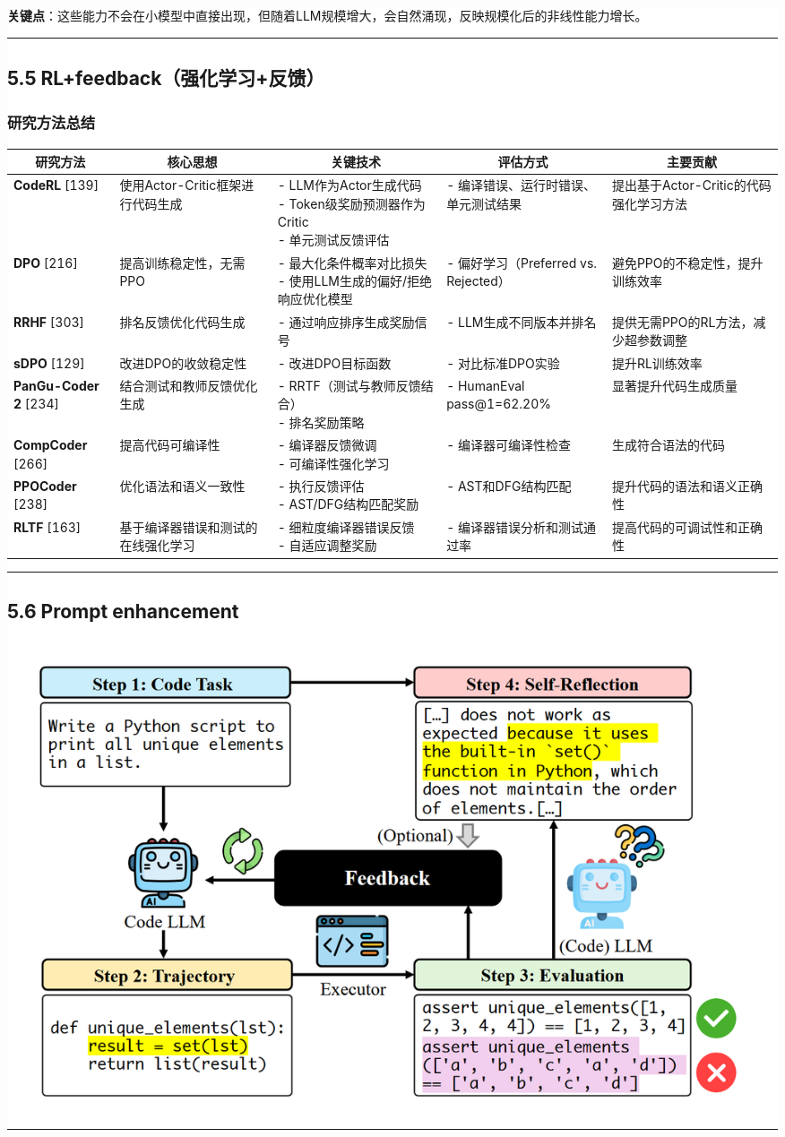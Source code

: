 **关键点**：这些能力不会在小模型中直接出现，但随着LLM规模增大，会自然涌现，反映规模化后的非线性能力增长。

---

## 5.5 RL+feedback（强化学习+反馈）

### 研究方法总结
| 研究方法 | 核心思想 | 关键技术 | 评估方式 | 主要贡献 |
| --- | --- | --- | --- | --- |
| **CodeRL** [139] | 使用Actor-Critic框架进行代码生成 | - LLM作为Actor生成代码<br>- Token级奖励预测器作为Critic<br>- 单元测试反馈评估 | - 编译错误、运行时错误、单元测试结果 | 提出基于Actor-Critic的代码强化学习方法 |
| **DPO** [216] | 提高训练稳定性，无需PPO | - 最大化条件概率对比损失<br>- 使用LLM生成的偏好/拒绝响应优化模型 | - 偏好学习（Preferred vs. Rejected） | 避免PPO的不稳定性，提升训练效率 |
| **RRHF** [303] | 排名反馈优化代码生成 | - 通过响应排序生成奖励信号 | - LLM生成不同版本并排名 | 提供无需PPO的RL方法，减少超参数调整 |
| **sDPO** [129] | 改进DPO的收敛稳定性 | - 改进DPO目标函数 | - 对比标准DPO实验 | 提升RL训练效率 |
| **PanGu-Coder 2** [234] | 结合测试和教师反馈优化生成 | - RRTF（测试与教师反馈结合）<br>- 排名奖励策略 | - HumanEval pass@1=62.20% | 显著提升代码生成质量 |
| **CompCoder** [266] | 提高代码可编译性 | - 编译器反馈微调<br>- 可编译性强化学习 | - 编译器可编译性检查 | 生成符合语法的代码 |
| **PPOCoder** [238] | 优化语法和语义一致性 | - 执行反馈评估<br>- AST/DFG结构匹配奖励 | - AST和DFG结构匹配 | 提升代码的语法和语义正确性 |
| **RLTF** [163] | 基于编译器错误和测试的在线强化学习 | - 细粒度编译器错误反馈<br>- 自适应调整奖励 | - 编译器错误分析和测试通过率 | 提高代码的可调试性和正确性 |

---

## 5.6 Prompt enhancement
![prompt_enchancement](../assets/LLM/Prompt%20enhancement.png "pe")

---